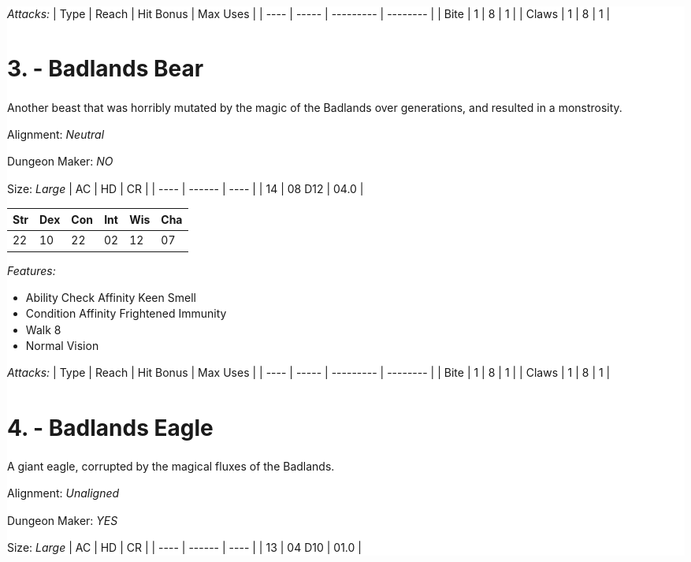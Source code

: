 *Attacks:*
| Type | Reach | Hit Bonus | Max Uses |
| ---- | ----- | --------- | -------- |
| Bite | 1 | 8 | 1 |
| Claws | 1 | 8 | 1 |


# 3. - Badlands Bear

Another beast that was horribly mutated by the magic of the Badlands over generations, and resulted in a monstrosity.

Alignment: *Neutral* 

Dungeon Maker: *NO* 

Size: *Large* 
|  AC  |   HD   |  CR  |
| ---- | ------ | ---- |
|  14  | 08 D12 | 04.0 |

| Str | Dex | Con | Int | Wis | Cha |
| --- | --- | --- | --- | --- | --- |
|  22 |  10 |  22 |  02 |  12 |  07 |

*Features:*
* Ability Check Affinity Keen Smell
* Condition Affinity Frightened Immunity
* Walk 8
* Normal Vision

*Attacks:*
| Type | Reach | Hit Bonus | Max Uses |
| ---- | ----- | --------- | -------- |
| Bite | 1 | 8 | 1 |
| Claws | 1 | 8 | 1 |


# 4. - Badlands Eagle

A giant eagle, corrupted by the magical fluxes of the Badlands.

Alignment: *Unaligned* 

Dungeon Maker: *YES* 

Size: *Large* 
|  AC  |   HD   |  CR  |
| ---- | ------ | ---- |
|  13  | 04 D10 | 01.0 |
